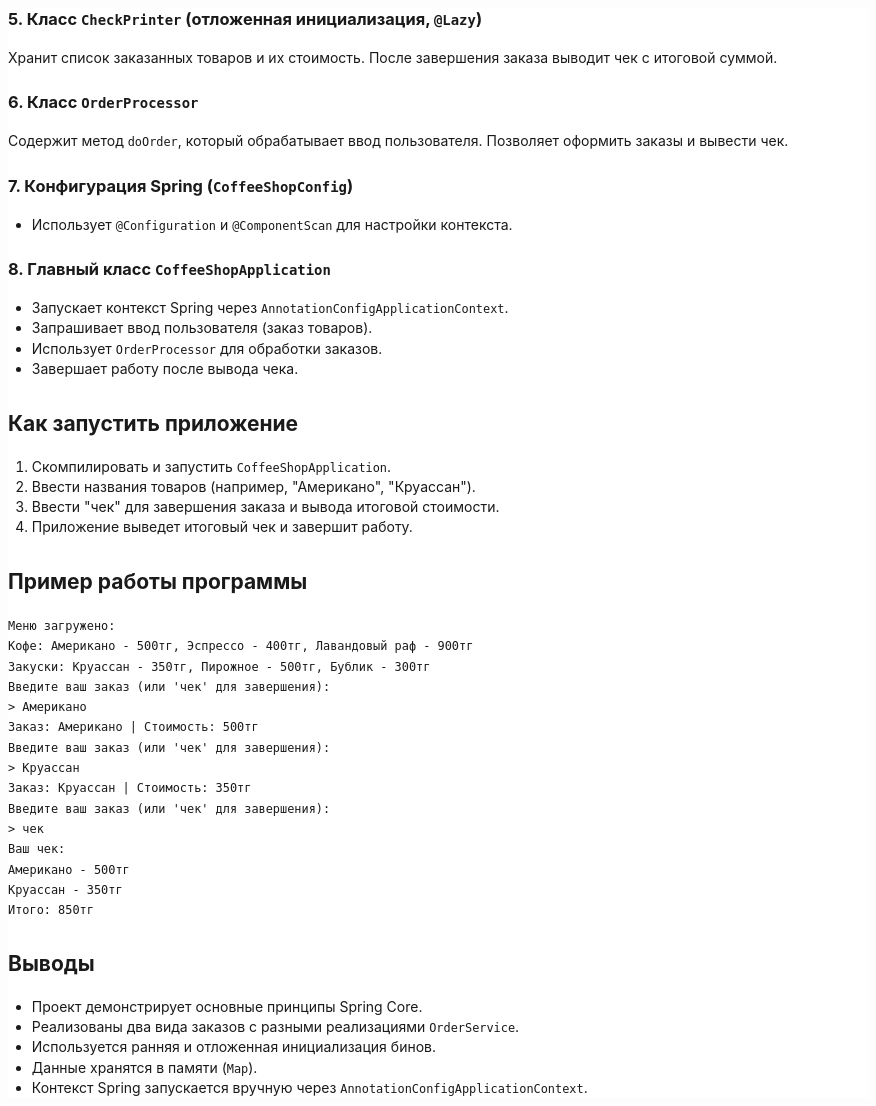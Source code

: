 ### 5. Класс `CheckPrinter` (отложенная инициализация, `@Lazy`)
Хранит список заказанных товаров и их стоимость. После завершения заказа выводит чек с итоговой суммой.

### 6. Класс `OrderProcessor`
Содержит метод `doOrder`, который обрабатывает ввод пользователя. Позволяет оформить заказы и вывести чек.

### 7. Конфигурация Spring (`CoffeeShopConfig`)
- Использует `@Configuration` и `@ComponentScan` для настройки контекста.

### 8. Главный класс `CoffeeShopApplication`
- Запускает контекст Spring через `AnnotationConfigApplicationContext`.
- Запрашивает ввод пользователя (заказ товаров).
- Использует `OrderProcessor` для обработки заказов.
- Завершает работу после вывода чека.

## Как запустить приложение
1. Скомпилировать и запустить `CoffeeShopApplication`.
2. Ввести названия товаров (например, "Американо", "Круассан").
3. Ввести "чек" для завершения заказа и вывода итоговой стоимости.
4. Приложение выведет итоговый чек и завершит работу.

## Пример работы программы
```
Меню загружено:
Кофе: Американо - 500тг, Эспрессо - 400тг, Лавандовый раф - 900тг
Закуски: Круассан - 350тг, Пирожное - 500тг, Бублик - 300тг
Введите ваш заказ (или 'чек' для завершения):
> Американо
Заказ: Американо | Стоимость: 500тг
Введите ваш заказ (или 'чек' для завершения):
> Круассан
Заказ: Круассан | Стоимость: 350тг
Введите ваш заказ (или 'чек' для завершения):
> чек
Ваш чек:
Американо - 500тг
Круассан - 350тг
Итого: 850тг
```

## Выводы
- Проект демонстрирует основные принципы Spring Core.
- Реализованы два вида заказов с разными реализациями `OrderService`.
- Используется ранняя и отложенная инициализация бинов.
- Данные хранятся в памяти (`Map`).
- Контекст Spring запускается вручную через `AnnotationConfigApplicationContext`.

